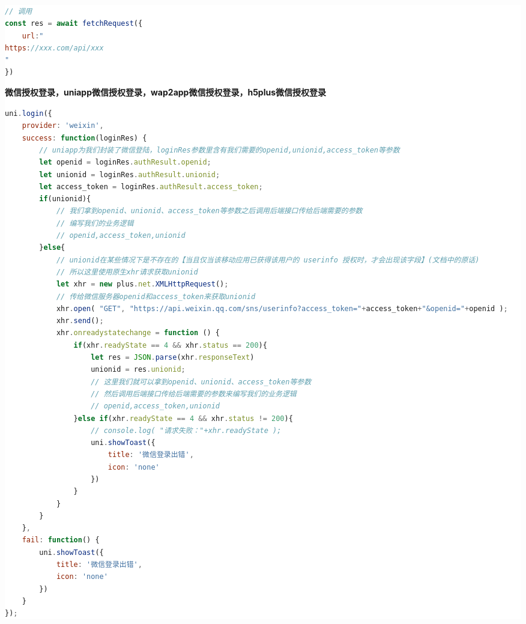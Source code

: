 ```js
// 调用
const res = await fetchRequest({
    url:"
https://xxx.com/api/xxx
"
})
```

**微信授权登录，uniapp微信授权登录，wap2app微信授权登录，h5plus微信授权登录**

```js
uni.login({
    provider: 'weixin',
    success: function(loginRes) {
        // uniapp为我们封装了微信登陆，loginRes参数里含有我们需要的openid,unionid,access_token等参数
        let openid = loginRes.authResult.openid;
        let unionid = loginRes.authResult.unionid;
        let access_token = loginRes.authResult.access_token;
        if(unionid){
            // 我们拿到openid、unionid、access_token等参数之后调用后端接口传给后端需要的参数
            // 编写我们的业务逻辑
            // openid,access_token,unionid
        }else{
            // unionid在某些情况下是不存在的【当且仅当该移动应用已获得该用户的 userinfo 授权时，才会出现该字段】(文档中的原话)
            // 所以这里使用原生xhr请求获取unionid
            let xhr = new plus.net.XMLHttpRequest();
            // 传给微信服务器openid和access_token来获取unionid
            xhr.open( "GET", "https://api.weixin.qq.com/sns/userinfo?access_token="+access_token+"&openid="+openid );
            xhr.send();
            xhr.onreadystatechange = function () {
                if(xhr.readyState == 4 && xhr.status == 200){
                    let res = JSON.parse(xhr.responseText)
                    unionid = res.unionid;
                    // 这里我们就可以拿到openid、unionid、access_token等参数
                    // 然后调用后端接口传给后端需要的参数来编写我们的业务逻辑
                    // openid,access_token,unionid
                }else if(xhr.readyState == 4 && xhr.status != 200){
                    // console.log( "请求失败："+xhr.readyState );
                    uni.showToast({
                        title: '微信登录出错',
                        icon: 'none'
                    })
                }
            }
        }
    },
    fail: function() {
        uni.showToast({
            title: '微信登录出错',
            icon: 'none'
        })
    }
});
```
